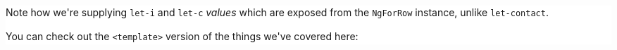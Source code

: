 Note how we're supplying `let-i` and `let-c` _values_ which are exposed from the `NgForRow` instance, unlike `let-contact`.

You can check out the `<template>` version of the things we've covered here:

<iframe src="//embed.plnkr.co/7FqWhp9u2zzX6qT7uF1H?deferRun" frameborder="0" border="0" cellspacing="0" cellpadding="0" width="100%" height="400"></iframe>
